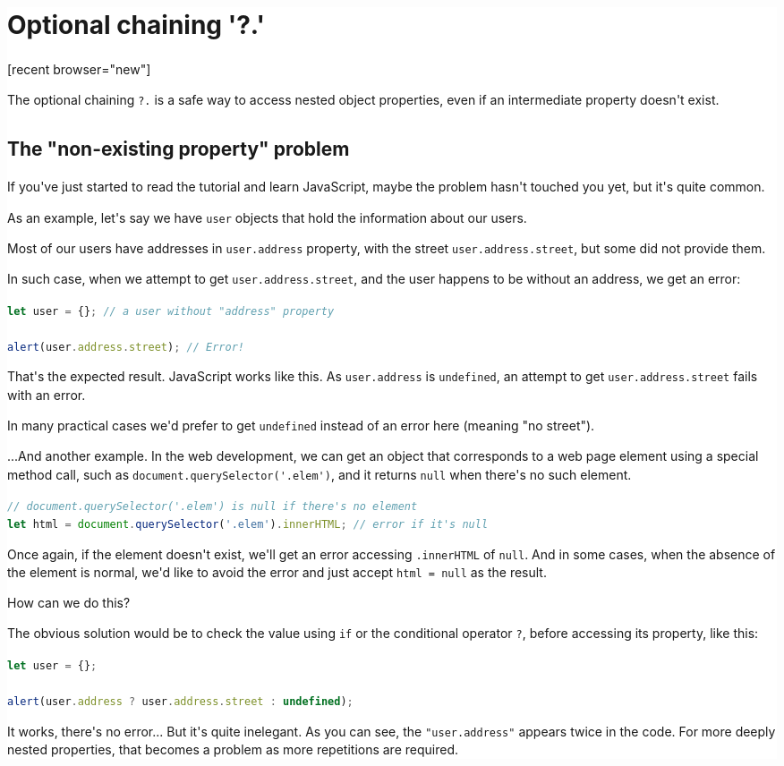 
# Optional chaining '?.'

[recent browser="new"]

The optional chaining `?.` is a safe way to access nested object properties, even if an intermediate property doesn't exist.

## The "non-existing property" problem

If you've just started to read the tutorial and learn JavaScript, maybe the problem hasn't touched you yet, but it's quite common.

As an example, let's say we have `user` objects that hold the information about our users. 

Most of our users have addresses in `user.address` property, with the street `user.address.street`, but some did not provide them.

In such case, when we attempt to get `user.address.street`, and the user happens to be without an address, we get an error:

```js run
let user = {}; // a user without "address" property

alert(user.address.street); // Error!
```

That's the expected result. JavaScript works like this. As `user.address` is `undefined`, an attempt to get `user.address.street` fails with an error. 

In many practical cases we'd prefer to get `undefined` instead of an error here (meaning "no street").

...And another example. In the web development, we can get an object that corresponds to a web page element using a special method call, such as `document.querySelector('.elem')`, and it returns `null` when there's no such element.

```js run
// document.querySelector('.elem') is null if there's no element
let html = document.querySelector('.elem').innerHTML; // error if it's null
```

Once again, if the element doesn't exist, we'll get an error accessing `.innerHTML` of `null`. And in some cases, when the absence of the element is normal, we'd like to avoid the error and just accept `html = null` as the result.

How can we do this?

The obvious solution would be to check the value using `if` or the conditional operator `?`, before accessing its property, like this:

```js
let user = {};

alert(user.address ? user.address.street : undefined);
```

It works, there's no error... But it's quite inelegant. As you can see, the `"user.address"` appears twice in the code. For more deeply nested properties, that becomes a problem as more repetitions are required.

